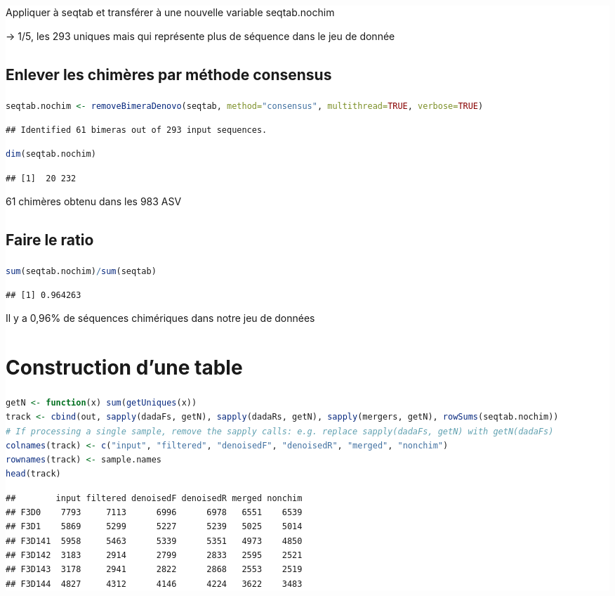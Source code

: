 Appliquer à seqtab et transférer à une nouvelle variable seqtab.nochim

\-\> 1/5, les 293 uniques mais qui représente plus de séquence dans le
jeu de donnée

## Enlever les chimères par méthode consensus

``` r
seqtab.nochim <- removeBimeraDenovo(seqtab, method="consensus", multithread=TRUE, verbose=TRUE)
```

    ## Identified 61 bimeras out of 293 input sequences.

``` r
dim(seqtab.nochim)
```

    ## [1]  20 232

61 chimères obtenu dans les 983 ASV

## Faire le ratio

``` r
sum(seqtab.nochim)/sum(seqtab)
```

    ## [1] 0.964263

Il y a 0,96% de séquences chimériques dans notre jeu de données

# Construction d’une table

``` r
getN <- function(x) sum(getUniques(x))
track <- cbind(out, sapply(dadaFs, getN), sapply(dadaRs, getN), sapply(mergers, getN), rowSums(seqtab.nochim))
# If processing a single sample, remove the sapply calls: e.g. replace sapply(dadaFs, getN) with getN(dadaFs)
colnames(track) <- c("input", "filtered", "denoisedF", "denoisedR", "merged", "nonchim")
rownames(track) <- sample.names
head(track)
```

    ##        input filtered denoisedF denoisedR merged nonchim
    ## F3D0    7793     7113      6996      6978   6551    6539
    ## F3D1    5869     5299      5227      5239   5025    5014
    ## F3D141  5958     5463      5339      5351   4973    4850
    ## F3D142  3183     2914      2799      2833   2595    2521
    ## F3D143  3178     2941      2822      2868   2553    2519
    ## F3D144  4827     4312      4146      4224   3622    3483
